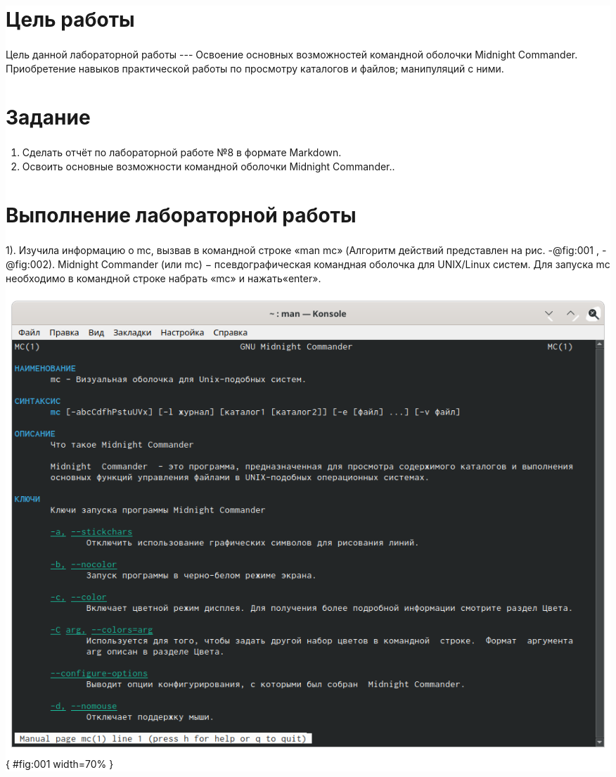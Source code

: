 
# Цель работы

Цель данной лабораторной работы --- Освоение основных возможностей командной оболочки Midnight Commander. Приобретение навыков практической работы по просмотру каталогов и файлов; манипуляций с ними.

# Задание

1. Сделать отчёт по лабораторной работе №8 в формате Markdown.
2. Освоить основные возможности командной оболочки Midnight Commander..

# Выполнение лабораторной работы

1). Изучила информацию о mc, вызвав в командной строке «man mc» (Алгоритм действий представлен на рис. -@fig:001 , -@fig:002). Midnight Commander (или mc) − псевдографическая командная оболочка для UNIX/Linux систем. Для запуска mc необходимо в командной строке набрать «mc» и нажать«enter».

![Информация о mc](image8/1.png){ #fig:001 width=70% }
